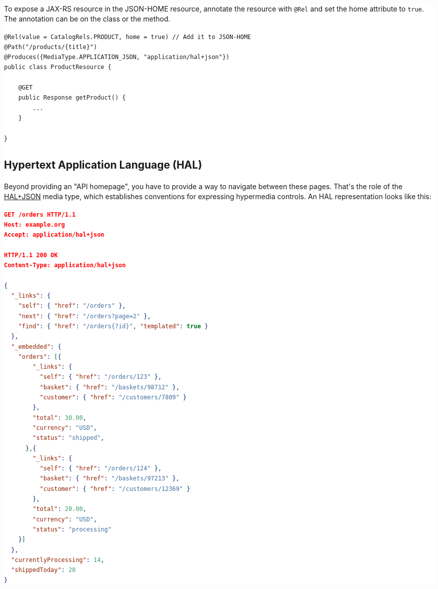 To expose a JAX-RS resource in the JSON-HOME resource, annotate the resource with `@Rel` and set the home attribute to 
`true`. The annotation can be on the class or the method.

    @Rel(value = CatalogRels.PRODUCT, home = true) // Add it to JSON-HOME
    @Path("/products/{title}")
    @Produces({MediaType.APPLICATION_JSON, "application/hal+json"})
    public class ProductResource {
    
        @GET
        public Response getProduct() {
            ...
        }
        
    }

## Hypertext Application Language (HAL)

Beyond providing an "API homepage", you have to provide a way to navigate between these pages. That's the role of the 
[HAL+JSON][4] media type, which establishes conventions for expressing hypermedia controls. An HAL representation 
looks like this:

```json
GET /orders HTTP/1.1
Host: example.org
Accept: application/hal+json

HTTP/1.1 200 OK
Content-Type: application/hal+json

{
  "_links": {
    "self": { "href": "/orders" },
    "next": { "href": "/orders?page=2" },
    "find": { "href": "/orders{?id}", "templated": true }
  },
  "_embedded": {
    "orders": [{
        "_links": {
          "self": { "href": "/orders/123" },
          "basket": { "href": "/baskets/98712" },
          "customer": { "href": "/customers/7809" }
        },
        "total": 30.00,
        "currency": "USD",
        "status": "shipped",
      },{
        "_links": {
          "self": { "href": "/orders/124" },
          "basket": { "href": "/baskets/97213" },
          "customer": { "href": "/customers/12369" }
        },
        "total": 20.00,
        "currency": "USD",
        "status": "processing"
    }]
  },
  "currentlyProcessing": 14,
  "shippedToday": 20
}
```


[1]: https://www.ics.uci.edu/~fielding/pubs/dissertation/rest_arch_style.htm
[2]: http://www.w3.org/Protocols/rfc2616/rfc2616-sec14.html#sec14
[3]: http://tools.ietf.org/html/draft-nottingham-json-home-03
[4]: https://tools.ietf.org/html/draft-kelly-json-hal-06
[5]: https://tools.ietf.org/html/draft-kelly-json-hal-06#section-5
[6]: http://www.w3.org/Protocols/rfc2616/rfc2616-sec10.html
[7]: http://www.w3.org/Protocols/rfc2616/rfc2616-sec9.html